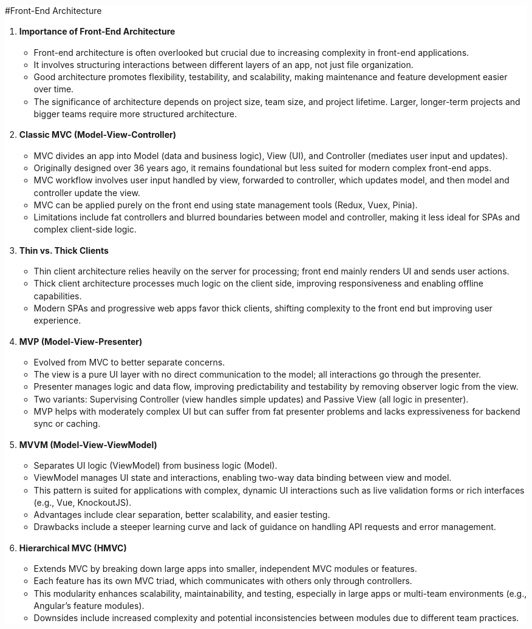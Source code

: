 #Front-End Architecture

1. **Importance of Front-End Architecture**  
   - Front-end architecture is often overlooked but crucial due to increasing complexity in front-end applications.  
   - It involves structuring interactions between different layers of an app, not just file organization.  
   - Good architecture promotes flexibility, testability, and scalability, making maintenance and feature development easier over time.  
   - The significance of architecture depends on project size, team size, and project lifetime. Larger, longer-term projects and bigger teams require more structured architecture.

2. **Classic MVC (Model-View-Controller)**  
   - MVC divides an app into Model (data and business logic), View (UI), and Controller (mediates user input and updates).  
   - Originally designed over 36 years ago, it remains foundational but less suited for modern complex front-end apps.  
   - MVC workflow involves user input handled by view, forwarded to controller, which updates model, and then model and controller update the view.  
   - MVC can be applied purely on the front end using state management tools (Redux, Vuex, Pinia).  
   - Limitations include fat controllers and blurred boundaries between model and controller, making it less ideal for SPAs and complex client-side logic.

3. **Thin vs. Thick Clients**  
   - Thin client architecture relies heavily on the server for processing; front end mainly renders UI and sends user actions.  
   - Thick client architecture processes much logic on the client side, improving responsiveness and enabling offline capabilities.  
   - Modern SPAs and progressive web apps favor thick clients, shifting complexity to the front end but improving user experience.

4. **MVP (Model-View-Presenter)**  
   - Evolved from MVC to better separate concerns.  
   - The view is a pure UI layer with no direct communication to the model; all interactions go through the presenter.  
   - Presenter manages logic and data flow, improving predictability and testability by removing observer logic from the view.  
   - Two variants: Supervising Controller (view handles simple updates) and Passive View (all logic in presenter).  
   - MVP helps with moderately complex UI but can suffer from fat presenter problems and lacks expressiveness for backend sync or caching.

5. **MVVM (Model-View-ViewModel)**  
   - Separates UI logic (ViewModel) from business logic (Model).  
   - ViewModel manages UI state and interactions, enabling two-way data binding between view and model.  
   - This pattern is suited for applications with complex, dynamic UI interactions such as live validation forms or rich interfaces (e.g., Vue, KnockoutJS).  
   - Advantages include clear separation, better scalability, and easier testing.  
   - Drawbacks include a steeper learning curve and lack of guidance on handling API requests and error management.

6. **Hierarchical MVC (HMVC)**  
   - Extends MVC by breaking down large apps into smaller, independent MVC modules or features.  
   - Each feature has its own MVC triad, which communicates with others only through controllers.  
   - This modularity enhances scalability, maintainability, and testing, especially in large apps or multi-team environments (e.g., Angular’s feature modules).  
   - Downsides include increased complexity and potential inconsistencies between modules due to different team practices.
